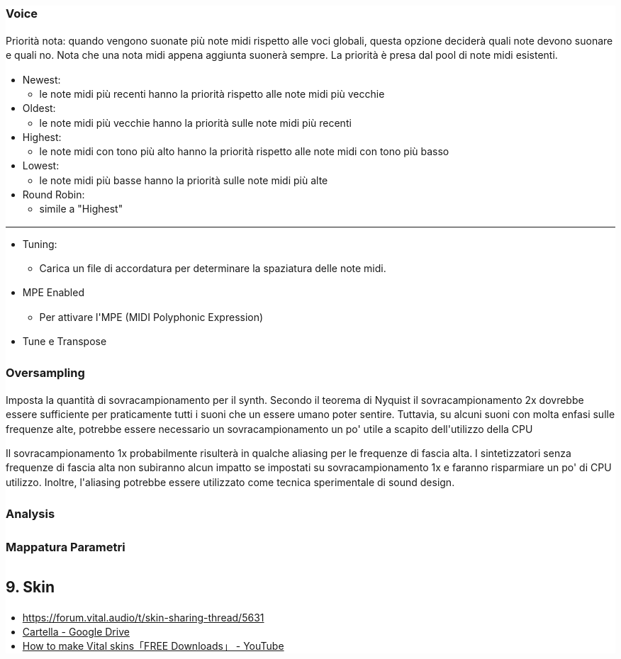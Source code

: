 ### Voice
Priorità nota: quando vengono suonate più note midi rispetto alle voci globali, questa opzione deciderà quali note devono suonare e quali no. 
Nota che una nota midi appena aggiunta suonerà sempre. La priorità è presa dal pool di note midi esistenti.

- Newest: 
	- le note midi più recenti hanno la priorità rispetto alle note midi più vecchie
- Oldest: 
	- le note midi più vecchie hanno la priorità sulle note midi più recenti
- Highest: 
	- le note midi con tono più alto hanno la priorità rispetto alle note midi con tono più basso
- Lowest: 
	- le note midi più basse hanno la priorità sulle note midi più alte
- Round Robin: 
	- simile a "Highest"
---

- Tuning: 
	- Carica un file di accordatura per determinare la spaziatura delle note midi.

- MPE Enabled
	- Per attivare l'MPE (MIDI Polyphonic Expression)

- Tune e Transpose

### Oversampling
Imposta la quantità di sovracampionamento per il synth.
Secondo il teorema di Nyquist il sovracampionamento 2x dovrebbe essere sufficiente per praticamente tutti i suoni che un essere umano poter sentire. Tuttavia, su alcuni suoni con molta enfasi sulle frequenze alte, potrebbe essere necessario un sovracampionamento un po' utile a scapito dell'utilizzo della CPU

Il sovracampionamento 1x probabilmente risulterà in qualche aliasing per le frequenze di fascia alta. I sintetizzatori senza frequenze di fascia alta non subiranno alcun impatto se impostati su sovracampionamento 1x e faranno risparmiare un po' di CPU utilizzo. Inoltre, l'aliasing potrebbe essere utilizzato come tecnica sperimentale di sound design.

### Analysis

### Mappatura Parametri






## 9. Skin

- https://forum.vital.audio/t/skin-sharing-thread/5631
- [Cartella - Google Drive](https://drive.google.com/drive/folders/1nXSzKaboSVDDiRTnpZARfY48nnsKHymG)
- [How to make Vital skins「FREE Downloads」 - YouTube](https://www.youtube.com/watch?v=1vlGB5DCHug)